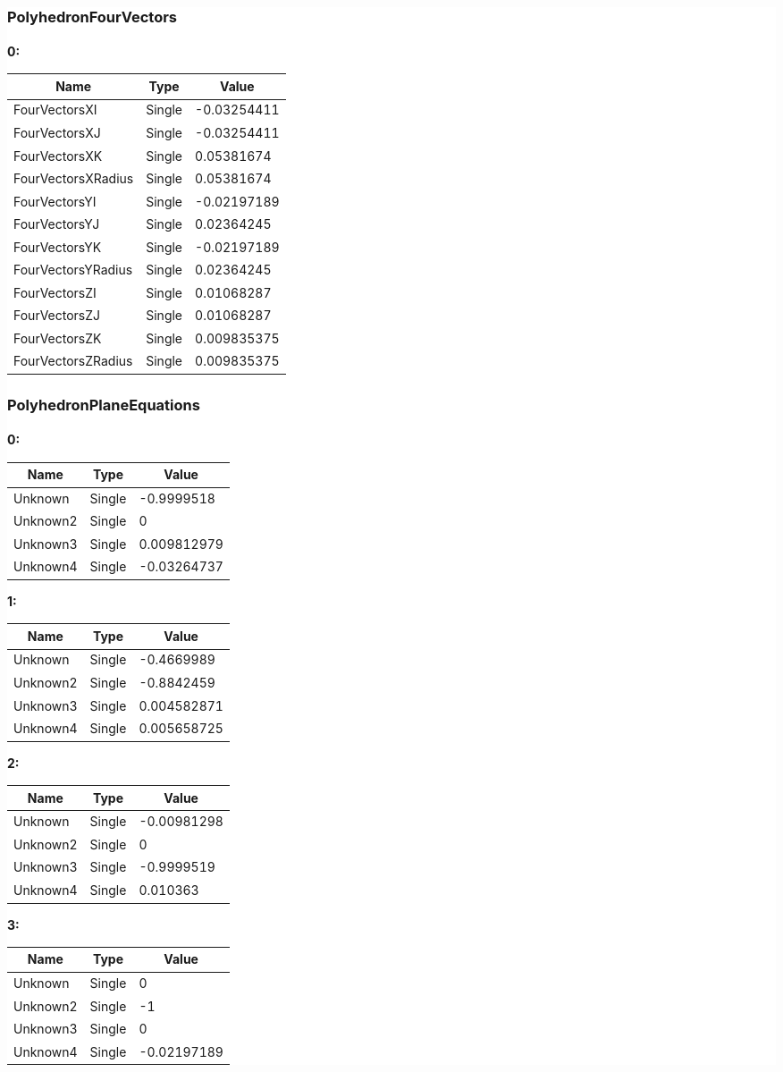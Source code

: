 
### PolyhedronFourVectors

**0:**

Name	| Type	| Value
---	|---	|---	|
FourVectorsXI	|Single	|-0.03254411
FourVectorsXJ	|Single	|-0.03254411
FourVectorsXK	|Single	|0.05381674
FourVectorsXRadius	|Single	|0.05381674
FourVectorsYI	|Single	|-0.02197189
FourVectorsYJ	|Single	|0.02364245
FourVectorsYK	|Single	|-0.02197189
FourVectorsYRadius	|Single	|0.02364245
FourVectorsZI	|Single	|0.01068287
FourVectorsZJ	|Single	|0.01068287
FourVectorsZK	|Single	|0.009835375
FourVectorsZRadius	|Single	|0.009835375


### PolyhedronPlaneEquations

**0:**

Name	| Type	| Value
---	|---	|---	|
Unknown	|Single	|-0.9999518
Unknown2	|Single	|0
Unknown3	|Single	|0.009812979
Unknown4	|Single	|-0.03264737


**1:**

Name	| Type	| Value
---	|---	|---	|
Unknown	|Single	|-0.4669989
Unknown2	|Single	|-0.8842459
Unknown3	|Single	|0.004582871
Unknown4	|Single	|0.005658725


**2:**

Name	| Type	| Value
---	|---	|---	|
Unknown	|Single	|-0.00981298
Unknown2	|Single	|0
Unknown3	|Single	|-0.9999519
Unknown4	|Single	|0.010363


**3:**

Name	| Type	| Value
---	|---	|---	|
Unknown	|Single	|0
Unknown2	|Single	|-1
Unknown3	|Single	|0
Unknown4	|Single	|-0.02197189
